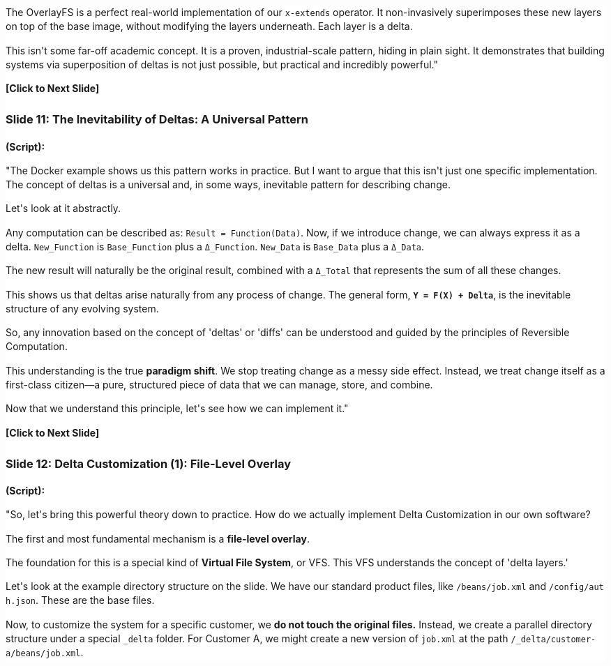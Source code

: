 The OverlayFS is a perfect real-world implementation of our `x-extends` operator. It non-invasively superimposes these new layers on top of the base image, without modifying the layers underneath. Each layer is a delta.

This isn't some far-off academic concept. It is a proven, industrial-scale pattern, hiding in plain sight. It demonstrates that building systems via superposition of deltas is not just possible, but practical and incredibly powerful."

**[Click to Next Slide]**


### Slide 11: The Inevitability of Deltas: A Universal Pattern

**(Script):**

"The Docker example shows us this pattern works in practice. But I want to argue that this isn't just one specific implementation. The concept of deltas is a universal and, in some ways, inevitable pattern for describing change.

Let's look at it abstractly.

Any computation can be described as: `Result = Function(Data)`.
Now, if we introduce change, we can always express it as a delta. `New_Function` is `Base_Function` plus a `Δ_Function`. `New_Data` is `Base_Data` plus a `Δ_Data`.

The new result will naturally be the original result, combined with a `Δ_Total` that represents the sum of all these changes.

This shows us that deltas arise naturally from any process of change. The general form, **`Y = F(X) + Delta`**, is the inevitable structure of any evolving system.

So, any innovation based on the concept of 'deltas' or 'diffs' can be understood and guided by the principles of Reversible Computation.

This understanding is the true **paradigm shift**. We stop treating change as a messy side effect. Instead, we treat change itself as a first-class citizen—a pure, structured piece of data that we can manage, store, and combine.

Now that we understand this principle, let's see how we can implement it."

**[Click to Next Slide]**


### Slide 12: Delta Customization (1): File-Level Overlay

**(Script):**

"So, let's bring this powerful theory down to practice. How do we actually implement Delta Customization in our own software?

The first and most fundamental mechanism is a **file-level overlay**.

The foundation for this is a special kind of **Virtual File System**, or VFS. This VFS understands the concept of 'delta layers.'

Let's look at the example directory structure on the slide. We have our standard product files, like `/beans/job.xml` and `/config/auth.json`. These are the base files.

Now, to customize the system for a specific customer, we **do not touch the original files.** Instead, we create a parallel directory structure under a special `_delta` folder. For Customer A, we might create a new version of `job.xml` at the path `/_delta/customer-a/beans/job.xml`.
